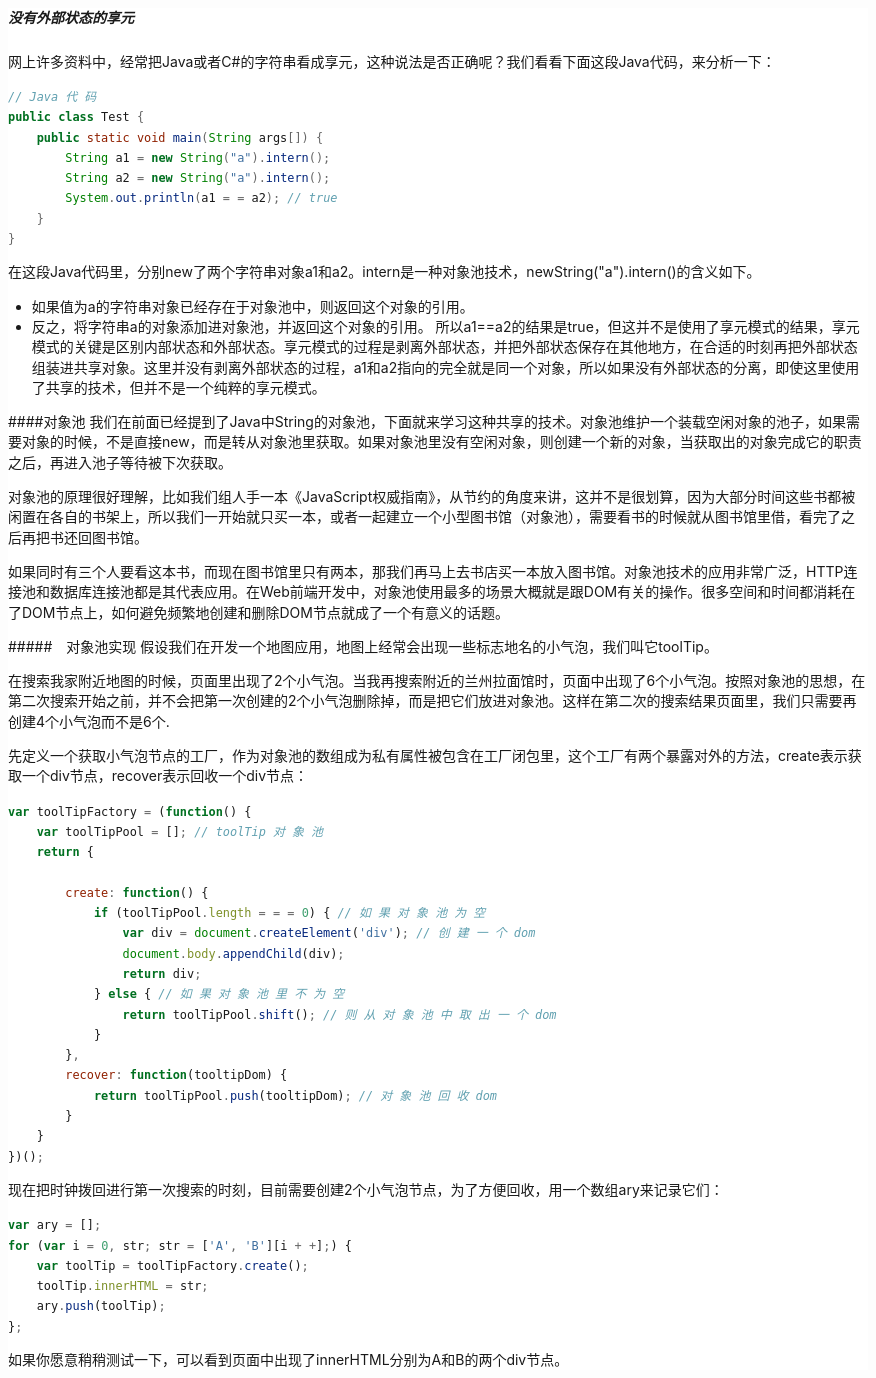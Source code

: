 ##### 没有外部状态的享元
网上许多资料中，经常把Java或者C#的字符串看成享元，这种说法是否正确呢？我们看看下面这段Java代码，来分析一下：
```java
// Java 代 码 
public class Test {
	public static void main(String args[]) {
		String a1 = new String("a").intern();
		String a2 = new String("a").intern();
		System.out.println(a1 = = a2); // true 
	}
}
```
在这段Java代码里，分别new了两个字符串对象a1和a2。intern是一种对象池技术，newString("a").intern()的含义如下。
- 如果值为a的字符串对象已经存在于对象池中，则返回这个对象的引用。
- 反之，将字符串a的对象添加进对象池，并返回这个对象的引用。
所以a1==a2的结果是true，但这并不是使用了享元模式的结果，享元模式的关键是区别内部状态和外部状态。享元模式的过程是剥离外部状态，并把外部状态保存在其他地方，在合适的时刻再把外部状态组装进共享对象。这里并没有剥离外部状态的过程，a1和a2指向的完全就是同一个对象，所以如果没有外部状态的分离，即使这里使用了共享的技术，但并不是一个纯粹的享元模式。

####对象池
我们在前面已经提到了Java中String的对象池，下面就来学习这种共享的技术。对象池维护一个装载空闲对象的池子，如果需要对象的时候，不是直接new，而是转从对象池里获取。如果对象池里没有空闲对象，则创建一个新的对象，当获取出的对象完成它的职责之后，再进入池子等待被下次获取。

对象池的原理很好理解，比如我们组人手一本《JavaScript权威指南》，从节约的角度来讲，这并不是很划算，因为大部分时间这些书都被闲置在各自的书架上，所以我们一开始就只买一本，或者一起建立一个小型图书馆（对象池），需要看书的时候就从图书馆里借，看完了之后再把书还回图书馆。

如果同时有三个人要看这本书，而现在图书馆里只有两本，那我们再马上去书店买一本放入图书馆。对象池技术的应用非常广泛，HTTP连接池和数据库连接池都是其代表应用。在Web前端开发中，对象池使用最多的场景大概就是跟DOM有关的操作。很多空间和时间都消耗在了DOM节点上，如何避免频繁地创建和删除DOM节点就成了一个有意义的话题。

#####　对象池实现
假设我们在开发一个地图应用，地图上经常会出现一些标志地名的小气泡，我们叫它toolTip。

在搜索我家附近地图的时候，页面里出现了2个小气泡。当我再搜索附近的兰州拉面馆时，页面中出现了6个小气泡。按照对象池的思想，在第二次搜索开始之前，并不会把第一次创建的2个小气泡删除掉，而是把它们放进对象池。这样在第二次的搜索结果页面里，我们只需要再创建4个小气泡而不是6个.

先定义一个获取小气泡节点的工厂，作为对象池的数组成为私有属性被包含在工厂闭包里，这个工厂有两个暴露对外的方法，create表示获取一个div节点，recover表示回收一个div节点：
```js
var toolTipFactory = (function() {
	var toolTipPool = []; // toolTip 对 象 池 
	return {

		create: function() {
			if (toolTipPool.length = = = 0) { // 如 果 对 象 池 为 空 
				var div = document.createElement('div'); // 创 建 一 个 dom 
				document.body.appendChild(div);
				return div;
			} else { // 如 果 对 象 池 里 不 为 空 
				return toolTipPool.shift(); // 则 从 对 象 池 中 取 出 一 个 dom 
			}
		},
		recover: function(tooltipDom) {
			return toolTipPool.push(tooltipDom); // 对 象 池 回 收 dom 
		}
	}
})();
```
现在把时钟拨回进行第一次搜索的时刻，目前需要创建2个小气泡节点，为了方便回收，用一个数组ary来记录它们：
```js
var ary = [];
for (var i = 0, str; str = ['A', 'B'][i + +];) {
	var toolTip = toolTipFactory.create();
	toolTip.innerHTML = str;
	ary.push(toolTip);
};
```
如果你愿意稍稍测试一下，可以看到页面中出现了innerHTML分别为A和B的两个div节点。
